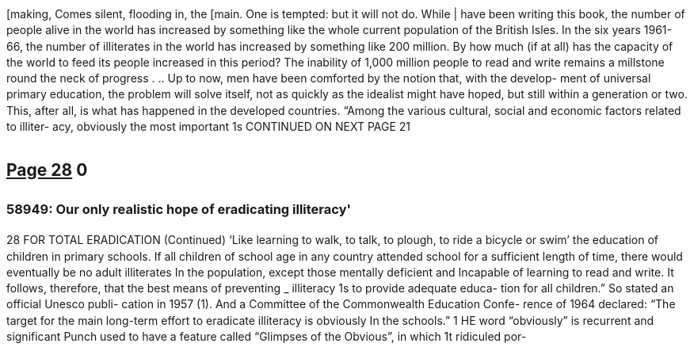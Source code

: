 [making, 
Comes silent, flooding in, the 
[main. 
One is tempted: but it will not do. 
While | have been writing this book, 
the number of people alive in the world 
has increased by something like the 
whole current population of the British 
Isles. In the six years 1961-66, the 
number of illiterates in the world has 
increased by something like 200 
million. By how much (if at all) has 
the capacity of the world to feed its 
people increased in this period? The 
inability of 1,000 million people to 
read and write remains a millstone 
round the neck of progress . .. 
Up to now, men have been comforted 
by the notion that, with the develop- 
ment of universal primary education, 
the problem will solve itself, not as 
quickly as the idealist might have 
hoped, but still within a generation or 
two. This, after all, is what has 
happened in the developed countries. 
“Among the various cultural, social 
and economic factors related to illiter- 
acy, obviously the most important 1s 
CONTINUED ON NEXT PAGE 
21

## [Page 28](https://demo.humlab.umu.se/courier/078237engo.pdf#page=28) 0

### 58949: Our only realistic hope of eradicating illiteracy'

28 
FOR TOTAL ERADICATION (Continued) 
‘Like learning to walk, 
to talk, to plough, 
to ride a bicycle or swim’ 
the education of children in primary 
schools. If all children of school age 
in any country attended school for a 
sufficient length of time, there would 
eventually be no adult illiterates In the 
population, except those mentally 
deficient and Incapable of learning 
to read and write. It follows, therefore, 
that the best means of preventing 
_ illiteracy 1s to provide adequate educa- 
tion for all children.” 
So stated an official Unesco publi- 
cation in 1957 (1). And a Committee of 
the Commonwealth Education Confe- 
rence of 1964 declared: “The target for 
the main long-term effort to eradicate 
illiteracy is obviously In the schools.” 
1 HE word “obviously” is 
recurrent and significant Punch used 
to have a feature called “Glimpses of 
the Obvious”, in which 1t ridiculed por- 